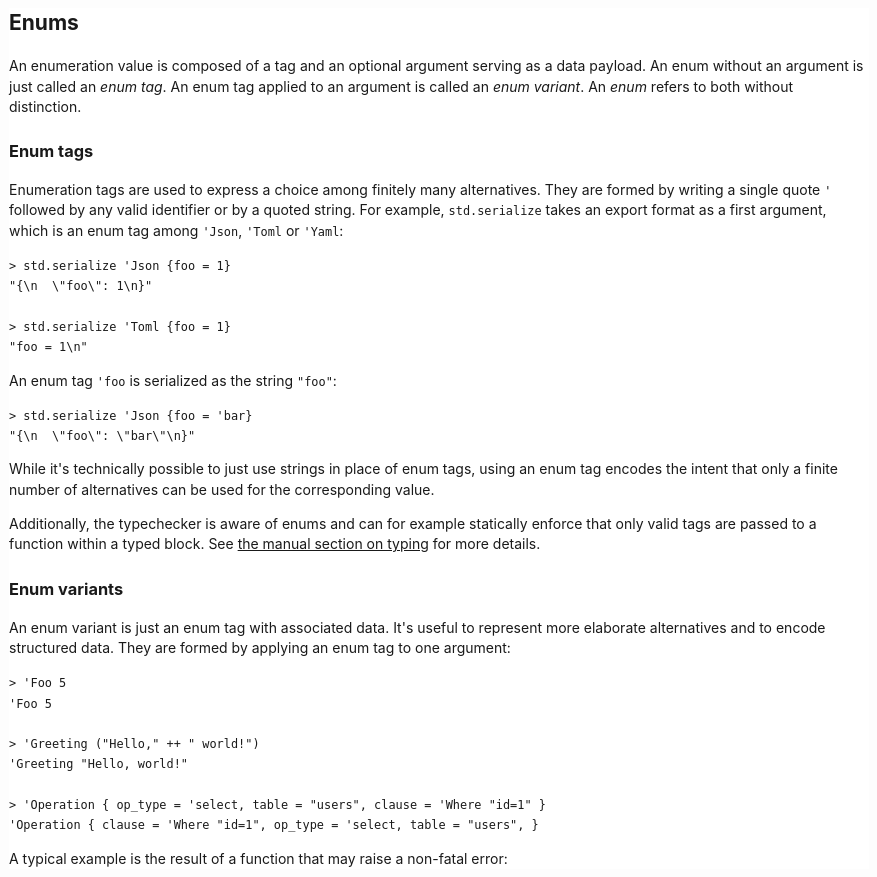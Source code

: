 ## Enums

An enumeration value is composed of a tag and an optional argument serving as a
data payload. An enum without an argument is just called an *enum tag*. An enum
tag applied to an argument is called an *enum variant*. An *enum* refers to both
without distinction.

### Enum tags

Enumeration tags are used to express a choice among finitely many alternatives.
They are formed by writing a single quote `'` followed by any valid identifier
or by a quoted string. For example, `std.serialize` takes an export format as a
first argument, which is an enum tag among `'Json`, `'Toml` or `'Yaml`:

```nickel #repl
> std.serialize 'Json {foo = 1}
"{\n  \"foo\": 1\n}"

> std.serialize 'Toml {foo = 1}
"foo = 1\n"
```

An enum tag `'foo` is serialized as the string `"foo"`:

```nickel #repl
> std.serialize 'Json {foo = 'bar}
"{\n  \"foo\": \"bar\"\n}"
```

While it's technically possible to just use strings in place of enum tags, using
an enum tag encodes the intent that only a finite number of alternatives can be
used for the corresponding value.

Additionally, the typechecker is aware of enums and can for example statically
enforce that only valid tags are passed to a function within a typed block. See
[the manual section on typing](./typing.md) for more details.

### Enum variants

An enum variant is just an enum tag with associated data. It's useful to
represent more elaborate alternatives and to encode structured data. They are
formed by applying an enum tag to one argument:

```nickel #repl
> 'Foo 5
'Foo 5

> 'Greeting ("Hello," ++ " world!")
'Greeting "Hello, world!"

> 'Operation { op_type = 'select, table = "users", clause = 'Where "id=1" }
'Operation { clause = 'Where "id=1", op_type = 'select, table = "users", }
```

A typical example is the result of a function that may raise a non-fatal error:
